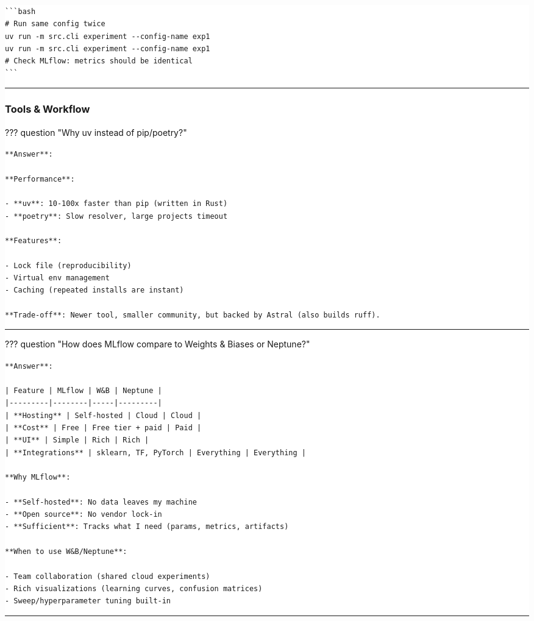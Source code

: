     ```bash
    # Run same config twice
    uv run -m src.cli experiment --config-name exp1
    uv run -m src.cli experiment --config-name exp1
    # Check MLflow: metrics should be identical
    ```

---

### Tools & Workflow

??? question "Why uv instead of pip/poetry?"

    **Answer**:

    **Performance**:

    - **uv**: 10-100x faster than pip (written in Rust)
    - **poetry**: Slow resolver, large projects timeout

    **Features**:

    - Lock file (reproducibility)
    - Virtual env management
    - Caching (repeated installs are instant)

    **Trade-off**: Newer tool, smaller community, but backed by Astral (also builds ruff).

---

??? question "How does MLflow compare to Weights & Biases or Neptune?"

    **Answer**:

    | Feature | MLflow | W&B | Neptune |
    |---------|--------|-----|---------|
    | **Hosting** | Self-hosted | Cloud | Cloud |
    | **Cost** | Free | Free tier + paid | Paid |
    | **UI** | Simple | Rich | Rich |
    | **Integrations** | sklearn, TF, PyTorch | Everything | Everything |

    **Why MLflow**:

    - **Self-hosted**: No data leaves my machine
    - **Open source**: No vendor lock-in
    - **Sufficient**: Tracks what I need (params, metrics, artifacts)

    **When to use W&B/Neptune**:

    - Team collaboration (shared cloud experiments)
    - Rich visualizations (learning curves, confusion matrices)
    - Sweep/hyperparameter tuning built-in

---